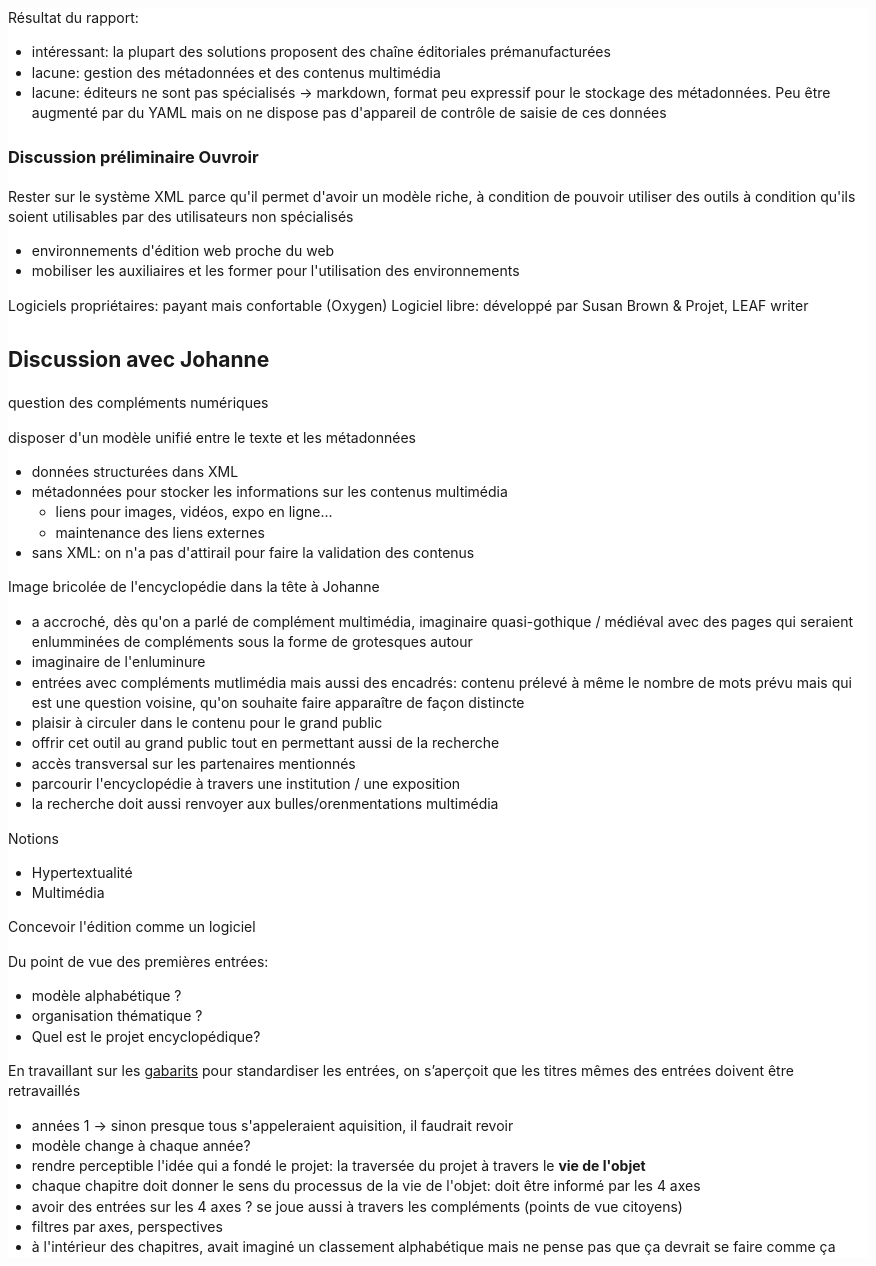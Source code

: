 Résultat du rapport: 
- intéressant: la plupart des solutions proposent des chaîne éditoriales prémanufacturées
- lacune: gestion des métadonnées et des contenus multimédia
- lacune: éditeurs ne sont pas spécialisés → markdown, format peu expressif pour le stockage des métadonnées. Peu être augmenté par du YAML mais on ne dispose pas d'appareil de contrôle de saisie de ces données 

### Discussion préliminaire Ouvroir
Rester sur le système XML parce qu'il permet d'avoir un modèle riche, à condition de pouvoir utiliser des outils à condition qu'ils soient utilisables par des utilisateurs non spécialisés
- environnements d'édition web proche du web
- mobiliser les auxiliaires et les former pour l'utilisation des environnements

Logiciels propriétaires: payant mais confortable (Oxygen)
Logiciel libre: développé par Susan Brown & Projet, LEAF writer

## Discussion avec Johanne

question des compléments numériques

disposer d'un modèle unifié entre le texte et les métadonnées
- données structurées dans XML
- métadonnées pour stocker les informations sur les contenus multimédia 
    - liens pour images, vidéos, expo en ligne...
    - maintenance des liens externes
- sans XML: on n'a pas d'attirail pour faire la validation des contenus

Image bricolée de l'encyclopédie dans la tête à Johanne
- a accroché, dès qu'on a parlé de complément multimédia, imaginaire quasi-gothique / médiéval avec des pages qui seraient enlumminées de compléments sous la forme de grotesques autour
- imaginaire de l'enluminure 
- entrées avec compléments mutlimédia mais aussi des encadrés: contenu prélevé à même le nombre de mots prévu mais qui est une question voisine, qu'on souhaite faire apparaître de façon distincte
- plaisir à circuler dans le contenu pour le grand public
- offrir cet outil au grand public tout en permettant aussi de la recherche
- accès transversal sur les partenaires mentionnés
- parcourir l'encyclopédie à travers une institution / une exposition
- la recherche doit aussi renvoyer aux bulles/orenmentations multimédia

Notions
- Hypertextualité
- Multimédia

Concevoir l'édition comme un logiciel

Du point de vue des premières entrées: 
- modèle alphabétique ?
- organisation thématique ?
- Quel est le projet encyclopédique? 

En travaillant sur les [gabarits](https://docs.google.com/document/d/1LycOie76EhM-8oRTregGrYSl3gDbgmZyiN5c4gDaUmM/edit) pour standardiser les entrées, on s’aperçoit que les titres mêmes des entrées doivent être retravaillés
- années 1 → sinon presque tous s'appeleraient aquisition, il faudrait revoir
- modèle change à chaque année? 
- rendre perceptible l'idée qui a fondé le projet: la traversée du projet à travers le **vie de l'objet**
- chaque chapitre doit donner le sens du processus de la vie de l'objet: doit être informé par les 4 axes
- avoir des entrées sur les 4 axes ? se joue aussi à travers les compléments (points de vue citoyens)
- filtres par axes, perspectives
- à l'intérieur des chapitres, avait imaginé un classement alphabétique mais ne pense pas que ça devrait se faire comme ça
